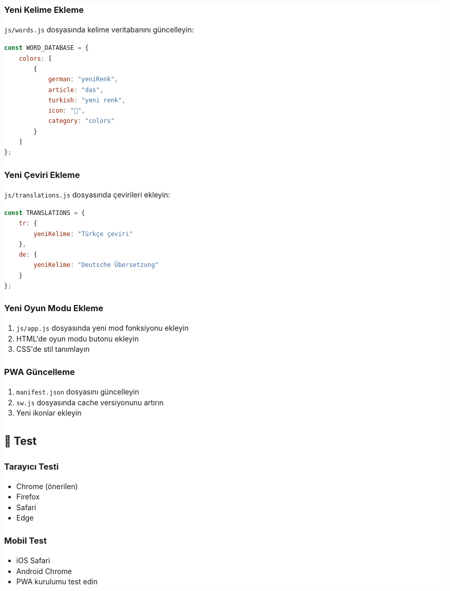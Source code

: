 
### Yeni Kelime Ekleme
`js/words.js` dosyasında kelime veritabanını güncelleyin:

```javascript
const WORD_DATABASE = {
    colors: [
        {
            german: "yeniRenk",
            article: "das",
            turkish: "yeni renk",
            icon: "🎨",
            category: "colors"
        }
    ]
};
```

### Yeni Çeviri Ekleme
`js/translations.js` dosyasında çevirileri ekleyin:

```javascript
const TRANSLATIONS = {
    tr: {
        yeniKelime: "Türkçe çeviri"
    },
    de: {
        yeniKelime: "Deutsche Übersetzung"
    }
};
```

### Yeni Oyun Modu Ekleme
1. `js/app.js` dosyasında yeni mod fonksiyonu ekleyin
2. HTML'de oyun modu butonu ekleyin
3. CSS'de stil tanımlayın

### PWA Güncelleme
1. `manifest.json` dosyasını güncelleyin
2. `sw.js` dosyasında cache versiyonunu artırın
3. Yeni ikonlar ekleyin

## 🧪 Test

### Tarayıcı Testi
- Chrome (önerilen)
- Firefox
- Safari
- Edge

### Mobil Test
- iOS Safari
- Android Chrome
- PWA kurulumu test edin
